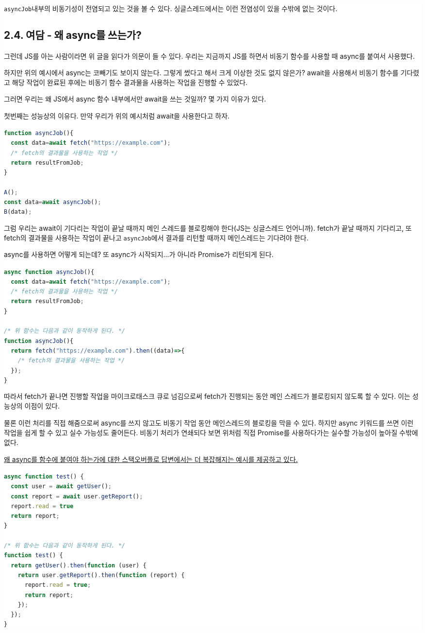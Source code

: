 `asyncJob`내부의 비동기성이 전염되고 있는 것을 볼 수 있다. 싱글스레드에서는 이런 전염성이 있을 수밖에 없는 것이다.

## 2.4. 여담 - 왜 async를 쓰는가?

그런데 JS를 아는 사람이라면 위 글을 읽다가 의문이 들 수 있다. 우리는 지금까지 JS를 하면서 비동기 함수를 사용할 때 async를 붙여서 사용했다.

하지만 위의 예시에서 async는 코빼기도 보이지 않는다. 그렇게 썼다고 해서 크게 이상한 것도 없지 않은가? await을 사용해서 비동기 함수를 기다렸고 해당 작업이 완료된 후에는 비동기 함수 결과물을 사용하는 작업을 진행할 수 있었다.

그러면 우리는 왜 JS에서 async 함수 내부에서만 await을 쓰는 것일까? 몇 가지 이유가 있다.

첫번째는 성능상의 이유다. 만약 우리가 위의 예시처럼 await을 사용한다고 하자. 

```js
function asyncJob(){
  const data=await fetch("https://example.com");
  /* fetch의 결과물을 사용하는 작업 */
  return resultFromJob;
}

A();
const data=await asyncJob();
B(data);
```

그럼 우리는 await이 기다리는 작업이 끝날 때까지 메인 스레드를 블로킹해야 한다(JS는 싱글스레드 언어니까). fetch가 끝날 때까지 기다리고, 또 fetch의 결과물을 사용하는 작업이 끝나고 `asyncJob`에서 결과를 리턴할 때까지 메인스레드는 기다려야 한다.

async를 사용하면 어떻게 되는데? 또 async가 시작되지...가 아니라 Promise가 리턴되게 된다.

```js
async function asyncJob(){
  const data=await fetch("https://example.com");
  /* fetch의 결과물을 사용하는 작업 */
  return resultFromJob;
}

/* 위 함수는 다음과 같이 동작하게 된다. */
function asyncJob(){
  return fetch("https://example.com").then((data)=>{
    /* fetch의 결과물을 사용하는 작업 */
  });
}
```

따라서 fetch가 끝나면 진행할 작업을 마이크로태스크 큐로 넘김으로써 fetch가 진행되는 동안 메인 스레드가 블로킹되지 않도록 할 수 있다. 이는 성능상의 이점이 있다.

물론 이런 처리를 직접 해줌으로써 async를 쓰지 않고도 비동기 작업 동안 메인스레드의 블로킹을 막을 수 있다. 하지만 async 키워드를 쓰면 이런 작업을 쉽게 할 수 있고 실수 가능성도 줄어든다. 비동기 처리가 연쇄되다 보면 위처럼 직접 Promise를 사용하다가는 실수할 가능성이 높아질 수밖에 없다.

[왜 async를 함수에 붙여야 하는가에 대한 스택오버플로 답변에서는 더 복잡해지는 예시를 제공하고 있다.](https://stackoverflow.com/a/39384160)

```js
async function test() {
  const user = await getUser();
  const report = await user.getReport();
  report.read = true
  return report;
}

/* 위 함수는 다음과 같이 동작하게 된다. */
function test() {
  return getUser().then(function (user) {
    return user.getReport().then(function (report) {
      report.read = true;
      return report;
    });
  });
}
```
